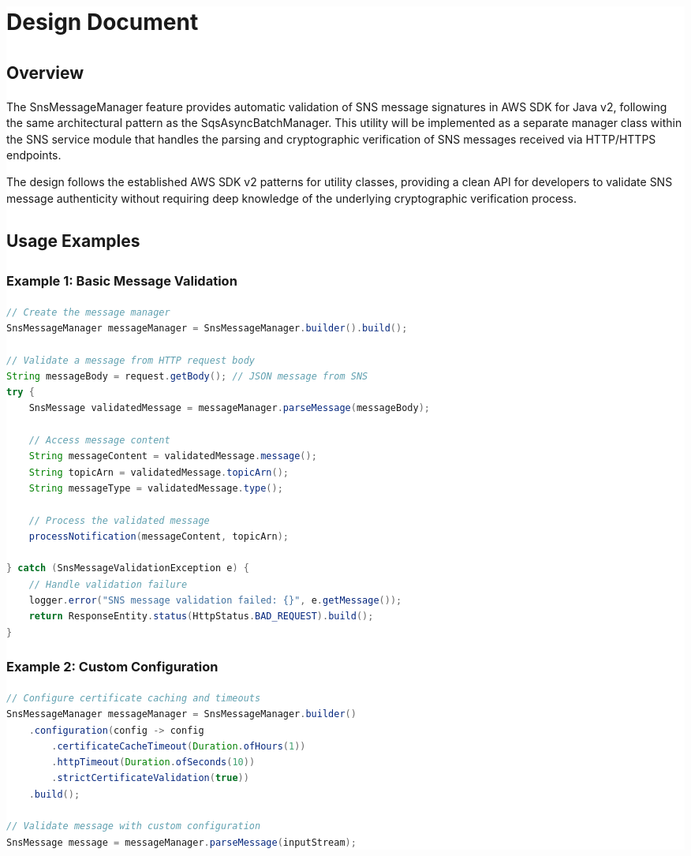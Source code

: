 # Design Document

## Overview

The SnsMessageManager feature provides automatic validation of SNS message signatures in AWS SDK for Java v2, following the same architectural pattern as the SqsAsyncBatchManager. This utility will be implemented as a separate manager class within the SNS service module that handles the parsing and cryptographic verification of SNS messages received via HTTP/HTTPS endpoints.

The design follows the established AWS SDK v2 patterns for utility classes, providing a clean API for developers to validate SNS message authenticity without requiring deep knowledge of the underlying cryptographic verification process.

## Usage Examples

### Example 1: Basic Message Validation

```java
// Create the message manager
SnsMessageManager messageManager = SnsMessageManager.builder().build();

// Validate a message from HTTP request body
String messageBody = request.getBody(); // JSON message from SNS
try {
    SnsMessage validatedMessage = messageManager.parseMessage(messageBody);
    
    // Access message content
    String messageContent = validatedMessage.message();
    String topicArn = validatedMessage.topicArn();
    String messageType = validatedMessage.type();
    
    // Process the validated message
    processNotification(messageContent, topicArn);
    
} catch (SnsMessageValidationException e) {
    // Handle validation failure
    logger.error("SNS message validation failed: {}", e.getMessage());
    return ResponseEntity.status(HttpStatus.BAD_REQUEST).build();
}
```

### Example 2: Custom Configuration

```java
// Configure certificate caching and timeouts
SnsMessageManager messageManager = SnsMessageManager.builder()
    .configuration(config -> config
        .certificateCacheTimeout(Duration.ofHours(1))
        .httpTimeout(Duration.ofSeconds(10))
        .strictCertificateValidation(true))
    .build();

// Validate message with custom configuration
SnsMessage message = messageManager.parseMessage(inputStream);
```
